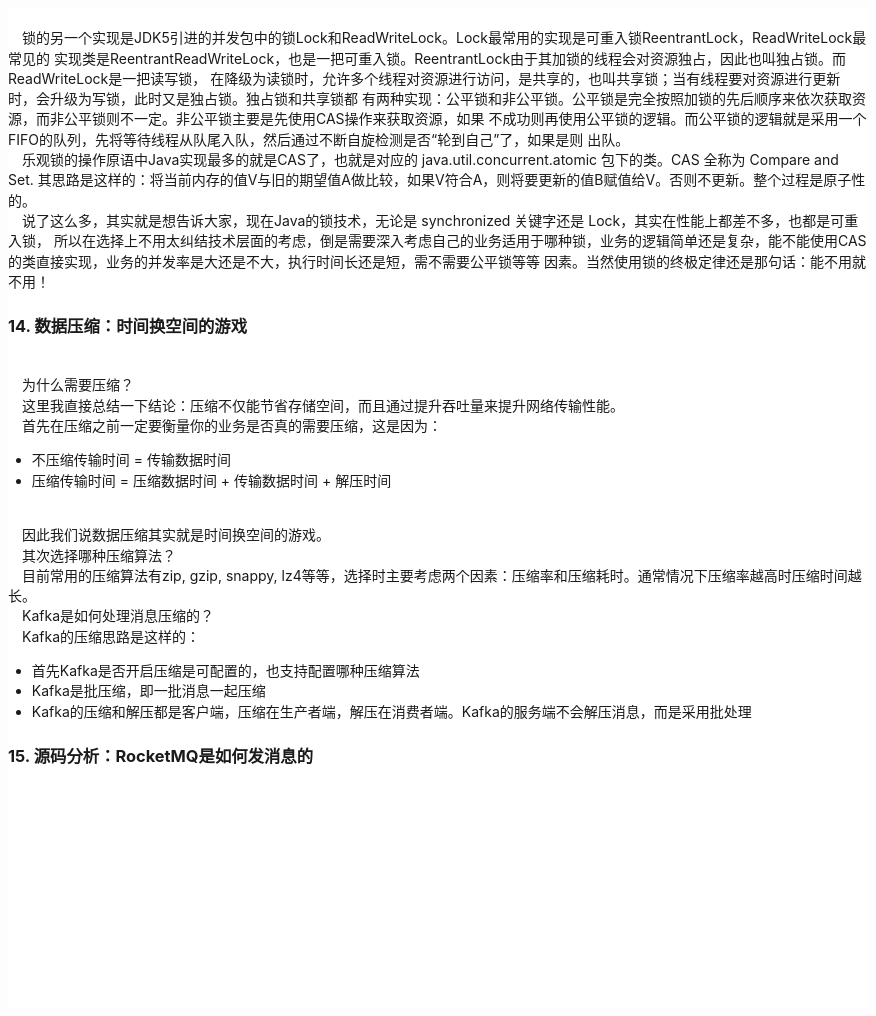 <br>&emsp;锁的另一个实现是JDK5引进的并发包中的锁Lock和ReadWriteLock。Lock最常用的实现是可重入锁ReentrantLock，ReadWriteLock最常见的
实现类是ReentrantReadWriteLock，也是一把可重入锁。ReentrantLock由于其加锁的线程会对资源独占，因此也叫独占锁。而ReadWriteLock是一把读写锁，
在降级为读锁时，允许多个线程对资源进行访问，是共享的，也叫共享锁；当有线程要对资源进行更新时，会升级为写锁，此时又是独占锁。独占锁和共享锁都
有两种实现：公平锁和非公平锁。公平锁是完全按照加锁的先后顺序来依次获取资源，而非公平锁则不一定。非公平锁主要是先使用CAS操作来获取资源，如果
不成功则再使用公平锁的逻辑。而公平锁的逻辑就是采用一个FIFO的队列，先将等待线程从队尾入队，然后通过不断自旋检测是否“轮到自己”了，如果是则
出队。
<br>&emsp;乐观锁的操作原语中Java实现最多的就是CAS了，也就是对应的 java.util.concurrent.atomic 包下的类。CAS 全称为 Compare and Set.
其思路是这样的：将当前内存的值V与旧的期望值A做比较，如果V符合A，则将要更新的值B赋值给V。否则不更新。整个过程是原子性的。
<br>&emsp;说了这么多，其实就是想告诉大家，现在Java的锁技术，无论是 synchronized 关键字还是 Lock，其实在性能上都差不多，也都是可重入锁，
所以在选择上不用太纠结技术层面的考虑，倒是需要深入考虑自己的业务适用于哪种锁，业务的逻辑简单还是复杂，能不能使用CAS的类直接实现，业务的并发率是大还是不大，执行时间长还是短，需不需要公平锁等等
因素。当然使用锁的终极定律还是那句话：能不用就不用！

<h3 id="14">14. 数据压缩：时间换空间的游戏</h3>
<br>&emsp;为什么需要压缩？
<br>&emsp;这里我直接总结一下结论：压缩不仅能节省存储空间，而且通过提升吞吐量来提升网络传输性能。
<br>&emsp;首先在压缩之前一定要衡量你的业务是否真的需要压缩，这是因为：

* 不压缩传输时间 = 传输数据时间
* 压缩传输时间 = 压缩数据时间 + 传输数据时间 + 解压时间

<br>&emsp;因此我们说数据压缩其实就是时间换空间的游戏。
<br>&emsp;其次选择哪种压缩算法？
<br>&emsp;目前常用的压缩算法有zip, gzip, snappy, lz4等等，选择时主要考虑两个因素：压缩率和压缩耗时。通常情况下压缩率越高时压缩时间越长。
<br>&emsp;Kafka是如何处理消息压缩的？
<br>&emsp;Kafka的压缩思路是这样的：

* 首先Kafka是否开启压缩是可配置的，也支持配置哪种压缩算法
* Kafka是批压缩，即一批消息一起压缩
* Kafka的压缩和解压都是客户端，压缩在生产者端，解压在消费者端。Kafka的服务端不会解压消息，而是采用批处理

<h3 id="15">15. 源码分析：RocketMQ是如何发消息的</h3>
<br>&emsp;
<br>&emsp;
<br>&emsp;
<br>&emsp;
<br>&emsp;
<br>&emsp;
<br>&emsp;
<br>&emsp;
<br>&emsp;
<br>&emsp;
<br>





